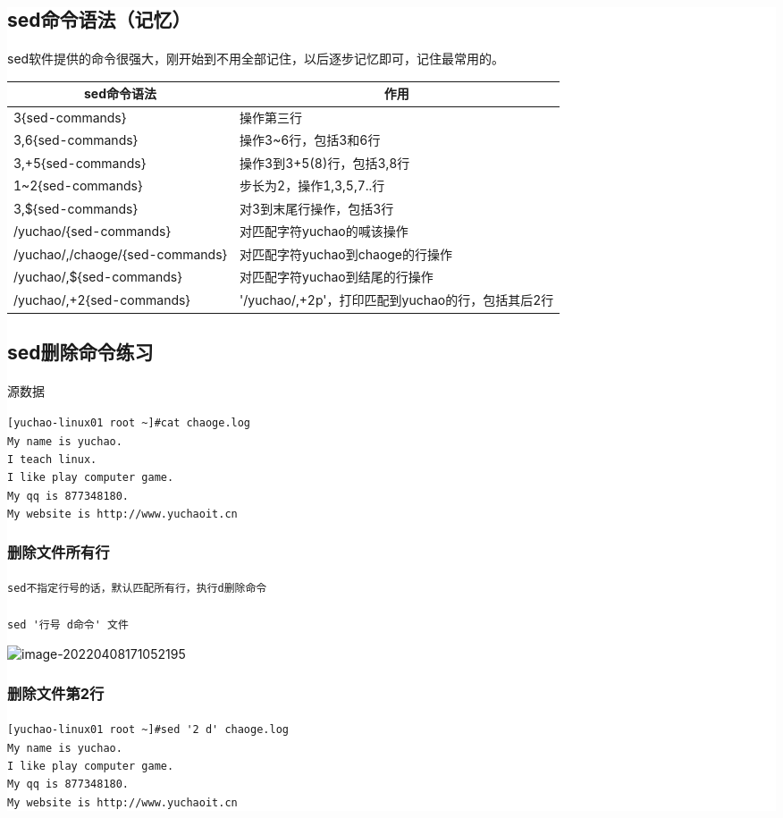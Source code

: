 ## sed命令语法（记忆）

sed软件提供的命令很强大，刚开始到不用全部记住，以后逐步记忆即可，记住最常用的。

| sed命令语法                     | 作用                                              |
| ------------------------------- | ------------------------------------------------- |
| 3{sed-commands}                 | 操作第三行                                        |
| 3,6{sed-commands}               | 操作3~6行，包括3和6行                             |
| 3,+5{sed-commands}              | 操作3到3+5(8)行，包括3,8行                        |
| 1~2{sed-commands}               | 步长为2，操作1,3,5,7..行                          |
| 3,${sed-commands}               | 对3到末尾行操作，包括3行                          |
| /yuchao/{sed-commands}          | 对匹配字符yuchao的喊该操作                        |
| /yuchao/,/chaoge/{sed-commands} | 对匹配字符yuchao到chaoge的行操作                  |
| /yuchao/,${sed-commands}        | 对匹配字符yuchao到结尾的行操作                    |
| /yuchao/,+2{sed-commands}       | '/yuchao/,+2p'，打印匹配到yuchao的行，包括其后2行 |

## sed删除命令练习

源数据

```
[yuchao-linux01 root ~]#cat chaoge.log
My name is yuchao.
I teach linux.
I like play computer game.
My qq is 877348180.
My website is http://www.yuchaoit.cn
```

### 删除文件所有行

```
sed不指定行号的话，默认匹配所有行，执行d删除命令

sed '行号 d命令' 文件
```

![image-20220408171052195](http://book.bikongge.com/sre/2024-linux/image-20220408171052195.png)

### 删除文件第2行

```
[yuchao-linux01 root ~]#sed '2 d' chaoge.log
My name is yuchao.
I like play computer game.
My qq is 877348180.
My website is http://www.yuchaoit.cn
```
